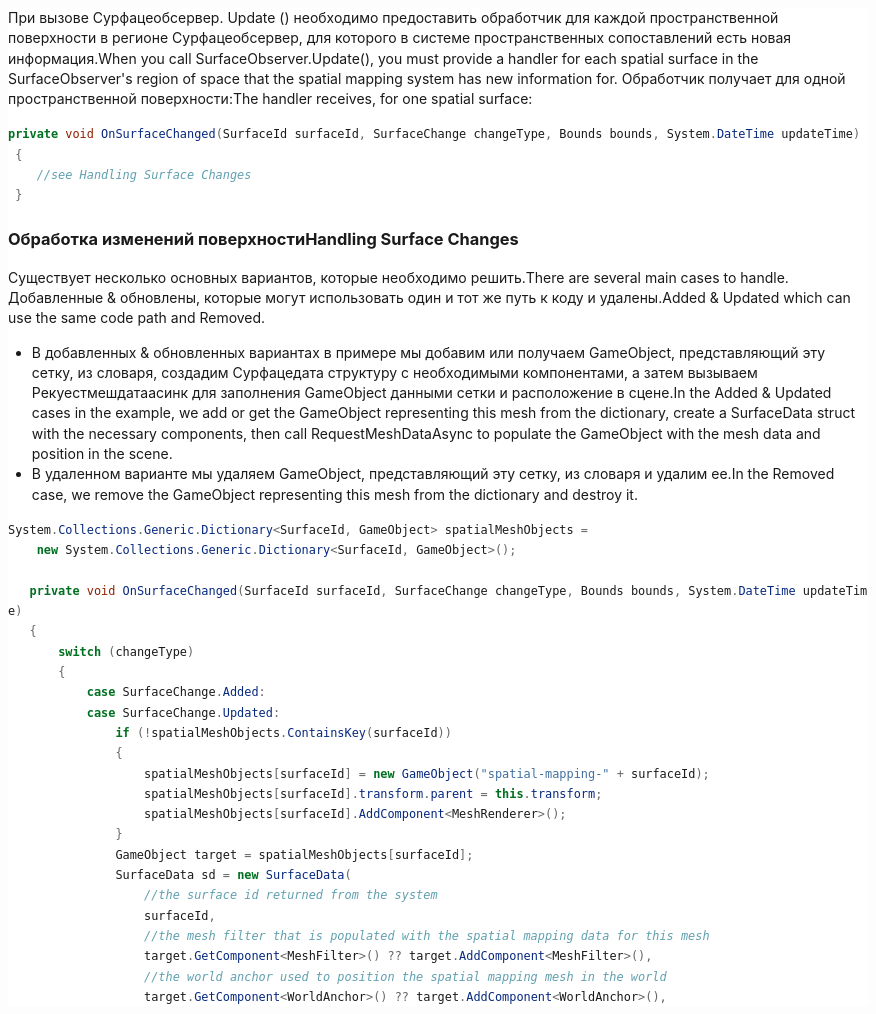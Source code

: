 <span data-ttu-id="e47bd-157">При вызове Сурфацеобсервер. Update () необходимо предоставить обработчик для каждой пространственной поверхности в регионе Сурфацеобсервер, для которого в системе пространственных сопоставлений есть новая информация.</span><span class="sxs-lookup"><span data-stu-id="e47bd-157">When you call SurfaceObserver.Update(), you must provide a handler for each spatial surface in the SurfaceObserver's region of space that the spatial mapping system has new information for.</span></span> <span data-ttu-id="e47bd-158">Обработчик получает для одной пространственной поверхности:</span><span class="sxs-lookup"><span data-stu-id="e47bd-158">The handler receives, for one spatial surface:</span></span>

```cs
private void OnSurfaceChanged(SurfaceId surfaceId, SurfaceChange changeType, Bounds bounds, System.DateTime updateTime)
 {
    //see Handling Surface Changes
 }
```

### <a name="handling-surface-changes"></a><span data-ttu-id="e47bd-159">Обработка изменений поверхности</span><span class="sxs-lookup"><span data-stu-id="e47bd-159">Handling Surface Changes</span></span>

<span data-ttu-id="e47bd-160">Существует несколько основных вариантов, которые необходимо решить.</span><span class="sxs-lookup"><span data-stu-id="e47bd-160">There are several main cases to handle.</span></span> <span data-ttu-id="e47bd-161">Добавленные & обновлены, которые могут использовать один и тот же путь к коду и удалены.</span><span class="sxs-lookup"><span data-stu-id="e47bd-161">Added & Updated which can use the same code path and Removed.</span></span>
* <span data-ttu-id="e47bd-162">В добавленных & обновленных вариантах в примере мы добавим или получаем GameObject, представляющий эту сетку, из словаря, создадим Сурфацедата структуру с необходимыми компонентами, а затем вызываем Рекуестмешдатаасинк для заполнения GameObject данными сетки и расположение в сцене.</span><span class="sxs-lookup"><span data-stu-id="e47bd-162">In the Added & Updated cases in the example, we add or get the GameObject representing this mesh from the dictionary, create a SurfaceData struct with the necessary components, then call RequestMeshDataAsync to populate the GameObject with the mesh data and position in the scene.</span></span>
* <span data-ttu-id="e47bd-163">В удаленном варианте мы удаляем GameObject, представляющий эту сетку, из словаря и удалим ее.</span><span class="sxs-lookup"><span data-stu-id="e47bd-163">In the Removed case, we remove the GameObject representing this mesh from the dictionary and destroy it.</span></span>

```cs
System.Collections.Generic.Dictionary<SurfaceId, GameObject> spatialMeshObjects = 
    new System.Collections.Generic.Dictionary<SurfaceId, GameObject>();

   private void OnSurfaceChanged(SurfaceId surfaceId, SurfaceChange changeType, Bounds bounds, System.DateTime updateTime)
   {
       switch (changeType)
       {
           case SurfaceChange.Added:
           case SurfaceChange.Updated:
               if (!spatialMeshObjects.ContainsKey(surfaceId))
               {
                   spatialMeshObjects[surfaceId] = new GameObject("spatial-mapping-" + surfaceId);
                   spatialMeshObjects[surfaceId].transform.parent = this.transform;
                   spatialMeshObjects[surfaceId].AddComponent<MeshRenderer>();
               }
               GameObject target = spatialMeshObjects[surfaceId];
               SurfaceData sd = new SurfaceData(
                   //the surface id returned from the system
                   surfaceId,
                   //the mesh filter that is populated with the spatial mapping data for this mesh
                   target.GetComponent<MeshFilter>() ?? target.AddComponent<MeshFilter>(),
                   //the world anchor used to position the spatial mapping mesh in the world
                   target.GetComponent<WorldAnchor>() ?? target.AddComponent<WorldAnchor>(),
```